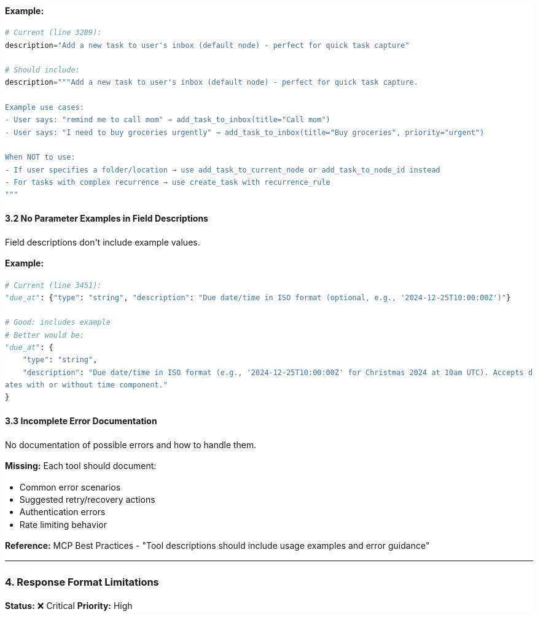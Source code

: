 **Example:**
```python
# Current (line 3289):
description="Add a new task to user's inbox (default node) - perfect for quick task capture"

# Should include:
description="""Add a new task to user's inbox (default node) - perfect for quick task capture.

Example use cases:
- User says: "remind me to call mom" → add_task_to_inbox(title="Call mom")
- User says: "I need to buy groceries urgently" → add_task_to_inbox(title="Buy groceries", priority="urgent")

When NOT to use:
- If user specifies a folder/location → use add_task_to_current_node or add_task_to_node_id instead
- For tasks with complex recurrence → use create_task with recurrence_rule
"""
```

#### 3.2 No Parameter Examples in Field Descriptions
Field descriptions don't include example values.

**Example:**
```python
# Current (line 3451):
"due_at": {"type": "string", "description": "Due date/time in ISO format (optional, e.g., '2024-12-25T10:00:00Z')"}

# Good: includes example
# Better would be:
"due_at": {
    "type": "string",
    "description": "Due date/time in ISO format (e.g., '2024-12-25T10:00:00Z' for Christmas 2024 at 10am UTC). Accepts dates with or without time component."
}
```

#### 3.3 Incomplete Error Documentation
No documentation of possible errors and how to handle them.

**Missing:** Each tool should document:
- Common error scenarios
- Suggested retry/recovery actions
- Authentication errors
- Rate limiting behavior

**Reference:** MCP Best Practices - "Tool descriptions should include usage examples and error guidance"

---

### 4. Response Format Limitations

**Status:** ❌ Critical
**Priority:** High
